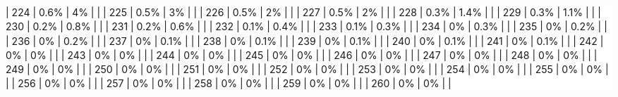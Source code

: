 | 224 | 0.6% | 4% |  |
| 225 | 0.5% | 3% |  |
| 226 | 0.5% | 2% |  |
| 227 | 0.5% | 2% |  |
| 228 | 0.3% | 1.4% |  |
| 229 | 0.3% | 1.1% |  |
| 230 | 0.2% | 0.8% |  |
| 231 | 0.2% | 0.6% |  |
| 232 | 0.1% | 0.4% |  |
| 233 | 0.1% | 0.3% |  |
| 234 | 0% | 0.3% |  |
| 235 | 0% | 0.2% |  |
| 236 | 0% | 0.2% |  |
| 237 | 0% | 0.1% |  |
| 238 | 0% | 0.1% |  |
| 239 | 0% | 0.1% |  |
| 240 | 0% | 0.1% |  |
| 241 | 0% | 0.1% |  |
| 242 | 0% | 0% |  |
| 243 | 0% | 0% |  |
| 244 | 0% | 0% |  |
| 245 | 0% | 0% |  |
| 246 | 0% | 0% |  |
| 247 | 0% | 0% |  |
| 248 | 0% | 0% |  |
| 249 | 0% | 0% |  |
| 250 | 0% | 0% |  |
| 251 | 0% | 0% |  |
| 252 | 0% | 0% |  |
| 253 | 0% | 0% |  |
| 254 | 0% | 0% |  |
| 255 | 0% | 0% |  |
| 256 | 0% | 0% |  |
| 257 | 0% | 0% |  |
| 258 | 0% | 0% |  |
| 259 | 0% | 0% |  |
| 260 | 0% | 0% |  |